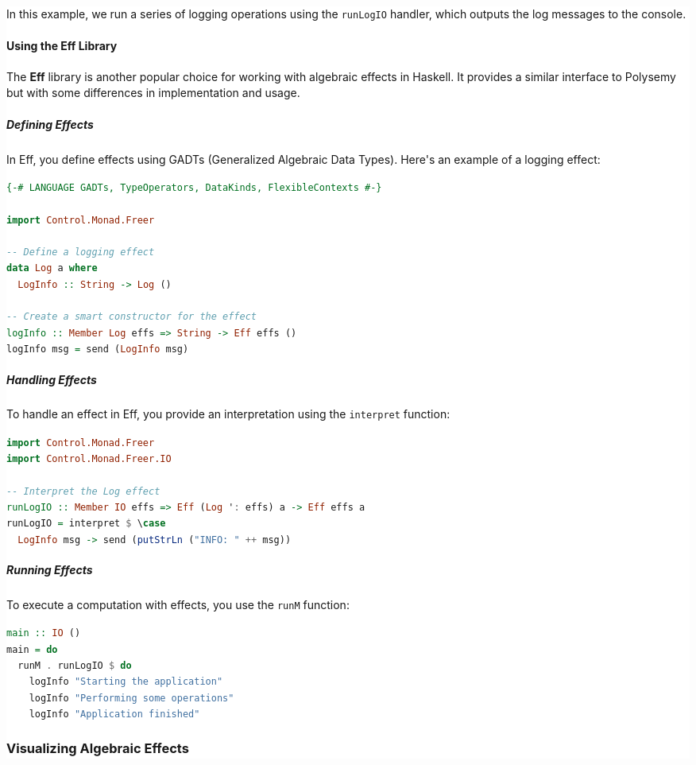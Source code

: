 In this example, we run a series of logging operations using the `runLogIO` handler, which outputs the log messages to the console.

#### Using the Eff Library

The **Eff** library is another popular choice for working with algebraic effects in Haskell. It provides a similar interface to Polysemy but with some differences in implementation and usage.

##### Defining Effects

In Eff, you define effects using GADTs (Generalized Algebraic Data Types). Here's an example of a logging effect:

```haskell
{-# LANGUAGE GADTs, TypeOperators, DataKinds, FlexibleContexts #-}

import Control.Monad.Freer

-- Define a logging effect
data Log a where
  LogInfo :: String -> Log ()

-- Create a smart constructor for the effect
logInfo :: Member Log effs => String -> Eff effs ()
logInfo msg = send (LogInfo msg)
```

##### Handling Effects

To handle an effect in Eff, you provide an interpretation using the `interpret` function:

```haskell
import Control.Monad.Freer
import Control.Monad.Freer.IO

-- Interpret the Log effect
runLogIO :: Member IO effs => Eff (Log ': effs) a -> Eff effs a
runLogIO = interpret $ \case
  LogInfo msg -> send (putStrLn ("INFO: " ++ msg))
```

##### Running Effects

To execute a computation with effects, you use the `runM` function:

```haskell
main :: IO ()
main = do
  runM . runLogIO $ do
    logInfo "Starting the application"
    logInfo "Performing some operations"
    logInfo "Application finished"
```

### Visualizing Algebraic Effects

